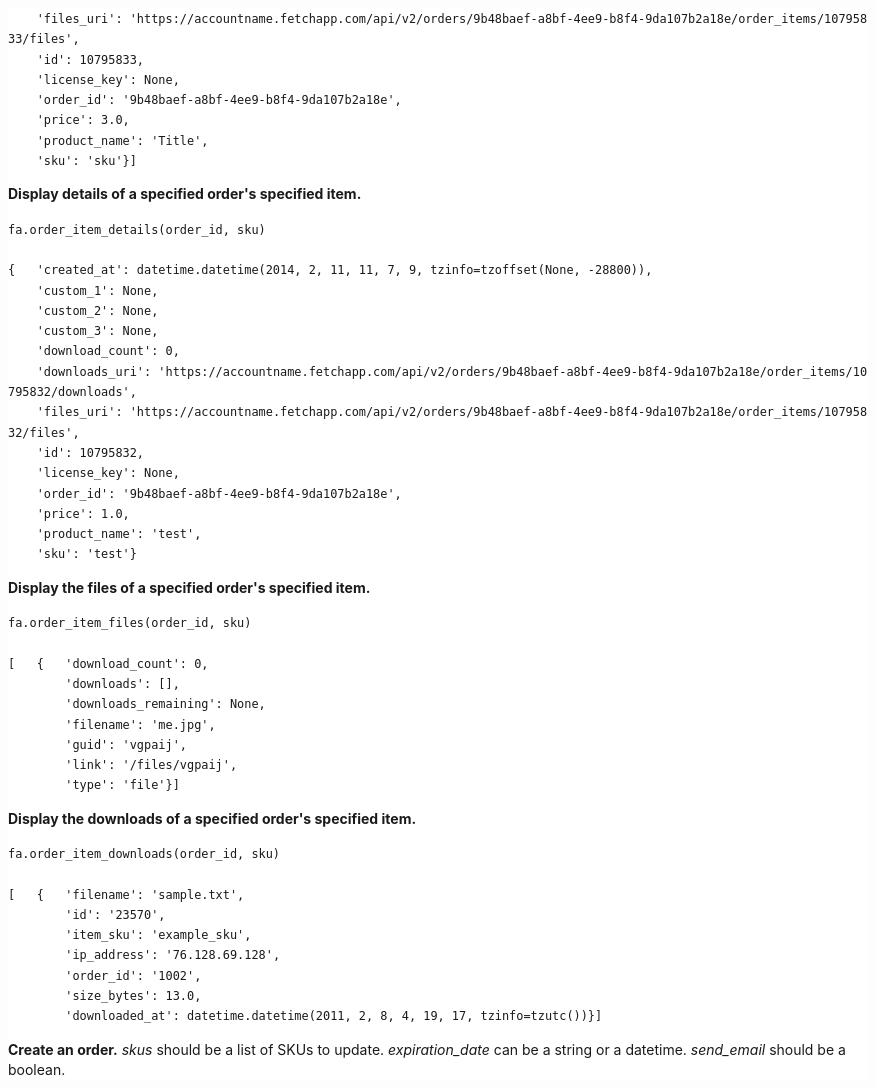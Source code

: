         'files_uri': 'https://accountname.fetchapp.com/api/v2/orders/9b48baef-a8bf-4ee9-b8f4-9da107b2a18e/order_items/10795833/files',
        'id': 10795833,
        'license_key': None,
        'order_id': '9b48baef-a8bf-4ee9-b8f4-9da107b2a18e',
        'price': 3.0,
        'product_name': 'Title',
        'sku': 'sku'}]

**Display details of a specified order's specified item.**

	fa.order_item_details(order_id, sku)

	{   'created_at': datetime.datetime(2014, 2, 11, 11, 7, 9, tzinfo=tzoffset(None, -28800)),
	    'custom_1': None,
	    'custom_2': None,
	    'custom_3': None,
	    'download_count': 0,
	    'downloads_uri': 'https://accountname.fetchapp.com/api/v2/orders/9b48baef-a8bf-4ee9-b8f4-9da107b2a18e/order_items/10795832/downloads',
	    'files_uri': 'https://accountname.fetchapp.com/api/v2/orders/9b48baef-a8bf-4ee9-b8f4-9da107b2a18e/order_items/10795832/files',
	    'id': 10795832,
	    'license_key': None,
	    'order_id': '9b48baef-a8bf-4ee9-b8f4-9da107b2a18e',
	    'price': 1.0,
	    'product_name': 'test',
	    'sku': 'test'}

**Display the files of a specified order's specified item.**

	fa.order_item_files(order_id, sku)

	[   {   'download_count': 0,
	        'downloads': [],
	        'downloads_remaining': None,
	        'filename': 'me.jpg',
	        'guid': 'vgpaij',
	        'link': '/files/vgpaij',
	        'type': 'file'}]

**Display the downloads of a specified order's specified item.**

	fa.order_item_downloads(order_id, sku)

	[   {   'filename': 'sample.txt',
	        'id': '23570',
			'item_sku': 'example_sku',
	        'ip_address': '76.128.69.128',
			'order_id': '1002',
	        'size_bytes': 13.0,
	        'downloaded_at': datetime.datetime(2011, 2, 8, 4, 19, 17, tzinfo=tzutc())}]


**Create an order.** *skus* should be a list of SKUs to update. 
*expiration_date* can be a string or a datetime. *send_email* should be
a boolean.
